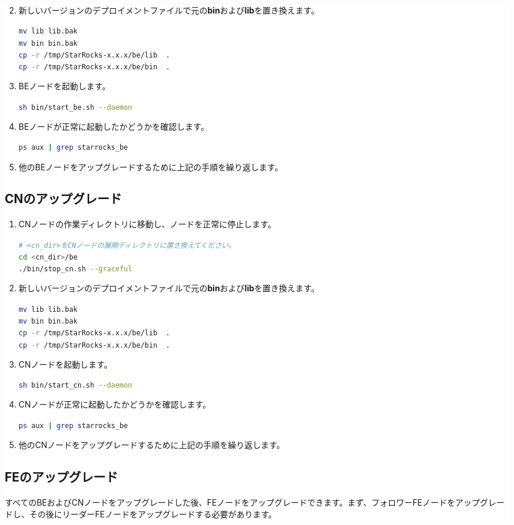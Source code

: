 2. 新しいバージョンのデプロイメントファイルで元の**bin**および**lib**を置き換えます。

   ```Bash
   mv lib lib.bak 
   mv bin bin.bak
   cp -r /tmp/StarRocks-x.x.x/be/lib  .
   cp -r /tmp/StarRocks-x.x.x/be/bin  .
   ```

3. BEノードを起動します。

   ```Bash
   sh bin/start_be.sh --daemon
   ```

4. BEノードが正常に起動したかどうかを確認します。

   ```Bash
   ps aux | grep starrocks_be
   ```

5. 他のBEノードをアップグレードするために上記の手順を繰り返します。

## CNのアップグレード

1. CNノードの作業ディレクトリに移動し、ノードを正常に停止します。

   ```Bash
   # <cn_dir>をCNノードの展開ディレクトリに置き換えてください。
   cd <cn_dir>/be
   ./bin/stop_cn.sh --graceful
   ```

2. 新しいバージョンのデプロイメントファイルで元の**bin**および**lib**を置き換えます。

   ```Bash
   mv lib lib.bak 
   mv bin bin.bak
   cp -r /tmp/StarRocks-x.x.x/be/lib  .
   cp -r /tmp/StarRocks-x.x.x/be/bin  .
   ```

3. CNノードを起動します。

   ```Bash
   sh bin/start_cn.sh --daemon
   ```

4. CNノードが正常に起動したかどうかを確認します。

   ```Bash
   ps aux | grep starrocks_be
   ```

5. 他のCNノードをアップグレードするために上記の手順を繰り返します。

## FEのアップグレード

すべてのBEおよびCNノードをアップグレードした後、FEノードをアップグレードできます。まず、フォロワーFEノードをアップグレードし、その後にリーダーFEノードをアップグレードする必要があります。
